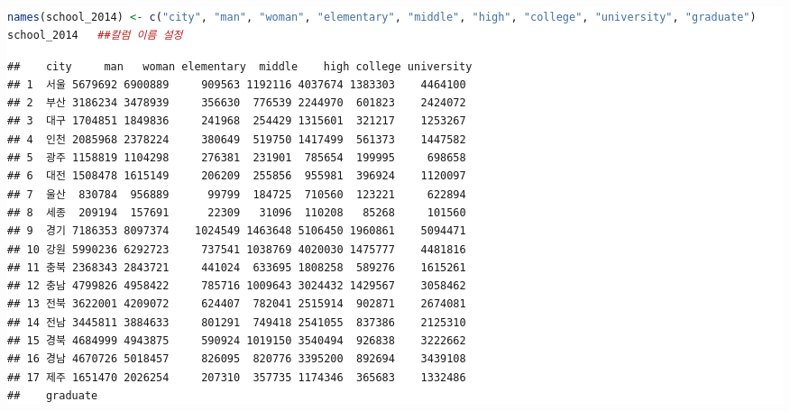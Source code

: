 
``` r
names(school_2014) <- c("city", "man", "woman", "elementary", "middle", "high", "college", "university", "graduate")
school_2014   ##칼럼 이름 설정
```

    ##    city     man   woman elementary  middle    high college university
    ## 1  서울 5679692 6900889     909563 1192116 4037674 1383303    4464100
    ## 2  부산 3186234 3478939     356630  776539 2244970  601823    2424072
    ## 3  대구 1704851 1849836     241968  254429 1315601  321217    1253267
    ## 4  인천 2085968 2378224     380649  519750 1417499  561373    1447582
    ## 5  광주 1158819 1104298     276381  231901  785654  199995     698658
    ## 6  대전 1508478 1615149     206209  255856  955981  396924    1120097
    ## 7  울산  830784  956889      99799  184725  710560  123221     622894
    ## 8  세종  209194  157691      22309   31096  110208   85268     101560
    ## 9  경기 7186353 8097374    1024549 1463648 5106450 1960861    5094471
    ## 10 강원 5990236 6292723     737541 1038769 4020030 1475777    4481816
    ## 11 충북 2368343 2843721     441024  633695 1808258  589276    1615261
    ## 12 충남 4799826 4958422     785716 1009643 3024432 1429567    3058462
    ## 13 전북 3622001 4209072     624407  782041 2515914  902871    2674081
    ## 14 전남 3445811 3884633     801291  749418 2541055  837386    2125310
    ## 15 경북 4684999 4943875     590924 1019150 3540494  926838    3222662
    ## 16 경남 4670726 5018457     826095  820776 3395200  892694    3439108
    ## 17 제주 1651470 2026254     207310  357735 1174346  365683    1332486
    ##    graduate